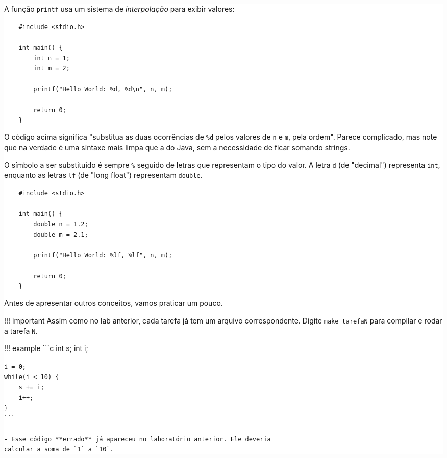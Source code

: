 A função `printf` usa um sistema de *interpolação* para exibir valores:

~~~{.c}
    #include <stdio.h>

    int main() {
        int n = 1;
        int m = 2;

        printf("Hello World: %d, %d\n", n, m);

        return 0;
    }
~~~

O código acima significa "substitua as duas ocorrências de `%d` pelos valores de
`n` e `m`, pela ordem". Parece complicado, mas note que na verdade é uma sintaxe
mais limpa que a do Java, sem a necessidade de ficar somando strings.

O símbolo a ser substituído é sempre `%` seguido de letras que representam o
tipo do valor. A letra `d` (de "decimal") representa `int`, enquanto as letras
`lf` (de "long float") representam `double`.

~~~{.c}
    #include <stdio.h>

    int main() {
        double n = 1.2;
        double m = 2.1;

        printf("Hello World: %lf, %lf", n, m);

        return 0;
    }
~~~

Antes de apresentar outros conceitos, vamos praticar um pouco.


!!! important 
    Assim como no lab anterior, cada tarefa já tem um arquivo correspondente. Digite `make tarefaN` para compilar e rodar a tarefa `N`.

!!! example
    ```c
    int s;
    int i;

    i = 0;
    while(i < 10) {
        s += i;
        i++;
    }
    ```

    - Esse código **errado** já apareceu no laboratório anterior. Ele deveria
    calcular a soma de `1` a `10`.
